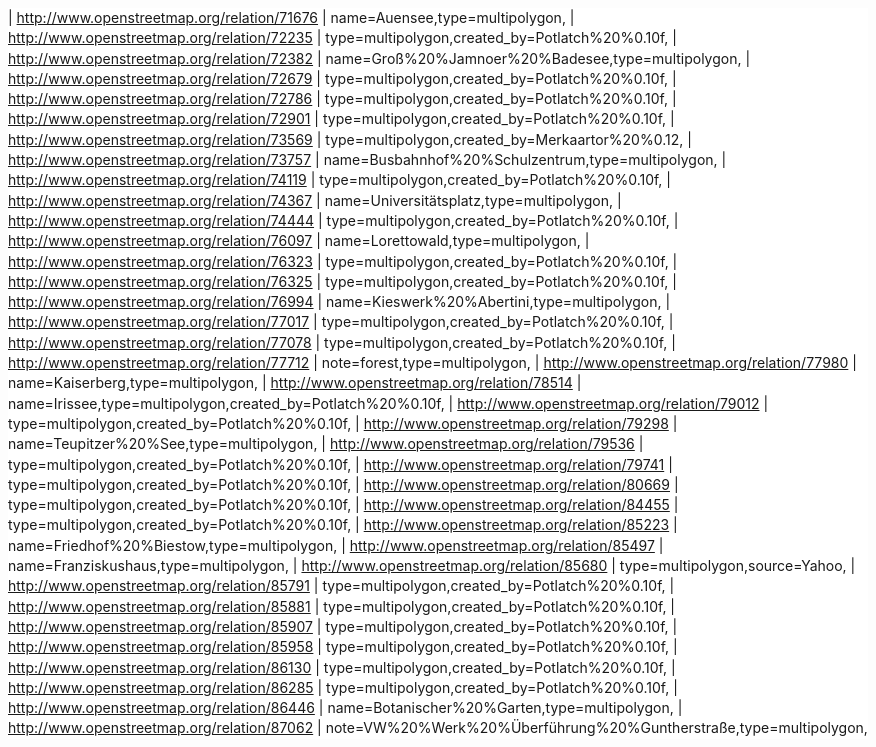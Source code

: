 | http://www.openstreetmap.org/relation/71676 | name=Auensee,type=multipolygon,
| http://www.openstreetmap.org/relation/72235 | type=multipolygon,created_by=Potlatch%20%0.10f,
| http://www.openstreetmap.org/relation/72382 | name=Groß%20%Jamnoer%20%Badesee,type=multipolygon,
| http://www.openstreetmap.org/relation/72679 | type=multipolygon,created_by=Potlatch%20%0.10f,
| http://www.openstreetmap.org/relation/72786 | type=multipolygon,created_by=Potlatch%20%0.10f,
| http://www.openstreetmap.org/relation/72901 | type=multipolygon,created_by=Potlatch%20%0.10f,
| http://www.openstreetmap.org/relation/73569 | type=multipolygon,created_by=Merkaartor%20%0.12,
| http://www.openstreetmap.org/relation/73757 | name=Busbahnhof%20%Schulzentrum,type=multipolygon,
| http://www.openstreetmap.org/relation/74119 | type=multipolygon,created_by=Potlatch%20%0.10f,
| http://www.openstreetmap.org/relation/74367 | name=Universitätsplatz,type=multipolygon,
| http://www.openstreetmap.org/relation/74444 | type=multipolygon,created_by=Potlatch%20%0.10f,
| http://www.openstreetmap.org/relation/76097 | name=Lorettowald,type=multipolygon,
| http://www.openstreetmap.org/relation/76323 | type=multipolygon,created_by=Potlatch%20%0.10f,
| http://www.openstreetmap.org/relation/76325 | type=multipolygon,created_by=Potlatch%20%0.10f,
| http://www.openstreetmap.org/relation/76994 | name=Kieswerk%20%Abertini,type=multipolygon,
| http://www.openstreetmap.org/relation/77017 | type=multipolygon,created_by=Potlatch%20%0.10f,
| http://www.openstreetmap.org/relation/77078 | type=multipolygon,created_by=Potlatch%20%0.10f,
| http://www.openstreetmap.org/relation/77712 | note=forest,type=multipolygon,
| http://www.openstreetmap.org/relation/77980 | name=Kaiserberg,type=multipolygon,
| http://www.openstreetmap.org/relation/78514 | name=Irissee,type=multipolygon,created_by=Potlatch%20%0.10f,
| http://www.openstreetmap.org/relation/79012 | type=multipolygon,created_by=Potlatch%20%0.10f,
| http://www.openstreetmap.org/relation/79298 | name=Teupitzer%20%See,type=multipolygon,
| http://www.openstreetmap.org/relation/79536 | type=multipolygon,created_by=Potlatch%20%0.10f,
| http://www.openstreetmap.org/relation/79741 | type=multipolygon,created_by=Potlatch%20%0.10f,
| http://www.openstreetmap.org/relation/80669 | type=multipolygon,created_by=Potlatch%20%0.10f,
| http://www.openstreetmap.org/relation/84455 | type=multipolygon,created_by=Potlatch%20%0.10f,
| http://www.openstreetmap.org/relation/85223 | name=Friedhof%20%Biestow,type=multipolygon,
| http://www.openstreetmap.org/relation/85497 | name=Franziskushaus,type=multipolygon,
| http://www.openstreetmap.org/relation/85680 | type=multipolygon,source=Yahoo,
| http://www.openstreetmap.org/relation/85791 | type=multipolygon,created_by=Potlatch%20%0.10f,
| http://www.openstreetmap.org/relation/85881 | type=multipolygon,created_by=Potlatch%20%0.10f,
| http://www.openstreetmap.org/relation/85907 | type=multipolygon,created_by=Potlatch%20%0.10f,
| http://www.openstreetmap.org/relation/85958 | type=multipolygon,created_by=Potlatch%20%0.10f,
| http://www.openstreetmap.org/relation/86130 | type=multipolygon,created_by=Potlatch%20%0.10f,
| http://www.openstreetmap.org/relation/86285 | type=multipolygon,created_by=Potlatch%20%0.10f,
| http://www.openstreetmap.org/relation/86446 | name=Botanischer%20%Garten,type=multipolygon,
| http://www.openstreetmap.org/relation/87062 | note=VW%20%Werk%20%Überführung%20%Guntherstraße,type=multipolygon,
